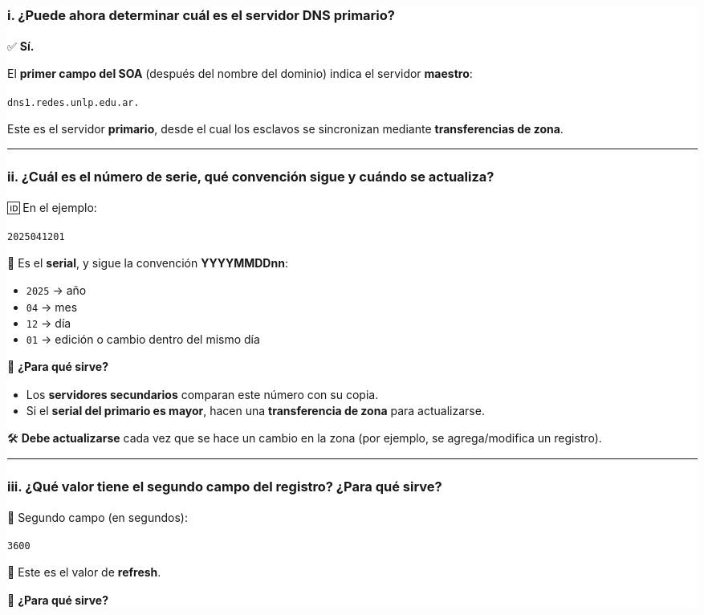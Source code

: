 
### i. ¿Puede ahora determinar cuál es el servidor DNS primario?

✅ **Sí.**

El **primer campo del SOA** (después del nombre del dominio) indica el servidor **maestro**:

```
dns1.redes.unlp.edu.ar.

```

Este es el servidor **primario**, desde el cual los esclavos se sincronizan mediante **transferencias de zona**.

---

### ii. ¿Cuál es el número de serie, qué convención sigue y cuándo se actualiza?

🆔 En el ejemplo:

```
2025041201

```

🔢 Es el **serial**, y sigue la convención **YYYYMMDDnn**:

- `2025` → año
- `04` → mes
- `12` → día
- `01` → edición o cambio dentro del mismo día

📌 **¿Para qué sirve?**

- Los **servidores secundarios** comparan este número con su copia.
- Si el **serial del primario es mayor**, hacen una **transferencia de zona** para actualizarse.

🛠️ **Debe actualizarse** cada vez que se hace un cambio en la zona (por ejemplo, se agrega/modifica un registro).

---

### iii. ¿Qué valor tiene el segundo campo del registro? ¿Para qué sirve?

🔁 Segundo campo (en segundos):

```
3600

```

📌 Este es el valor de **refresh**.

🧠 **¿Para qué sirve?**
